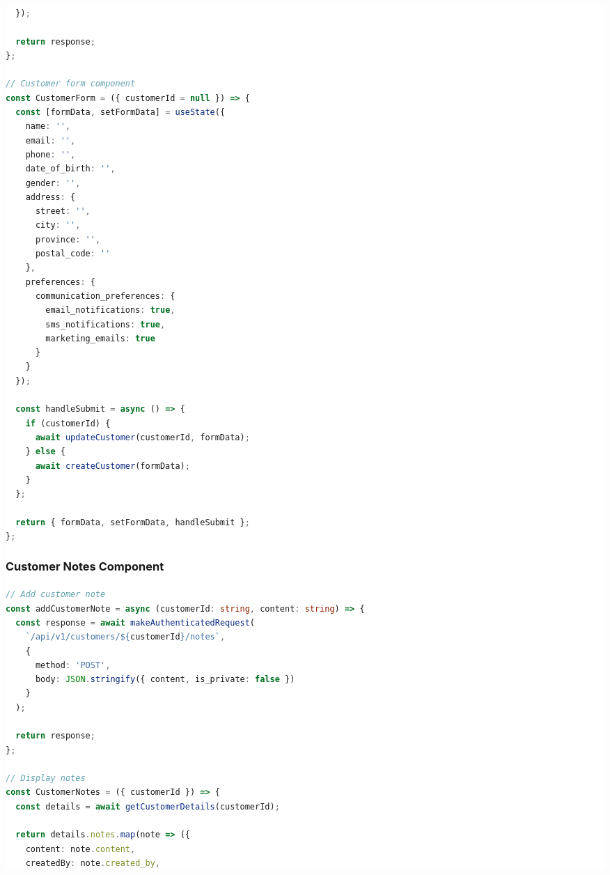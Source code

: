 ```typescript
  });

  return response;
};

// Customer form component
const CustomerForm = ({ customerId = null }) => {
  const [formData, setFormData] = useState({
    name: '',
    email: '',
    phone: '',
    date_of_birth: '',
    gender: '',
    address: {
      street: '',
      city: '',
      province: '',
      postal_code: ''
    },
    preferences: {
      communication_preferences: {
        email_notifications: true,
        sms_notifications: true,
        marketing_emails: true
      }
    }
  });

  const handleSubmit = async () => {
    if (customerId) {
      await updateCustomer(customerId, formData);
    } else {
      await createCustomer(formData);
    }
  };

  return { formData, setFormData, handleSubmit };
};
```

### Customer Notes Component

```typescript
// Add customer note
const addCustomerNote = async (customerId: string, content: string) => {
  const response = await makeAuthenticatedRequest(
    `/api/v1/customers/${customerId}/notes`,
    {
      method: 'POST',
      body: JSON.stringify({ content, is_private: false })
    }
  );

  return response;
};

// Display notes
const CustomerNotes = ({ customerId }) => {
  const details = await getCustomerDetails(customerId);

  return details.notes.map(note => ({
    content: note.content,
    createdBy: note.created_by,
```